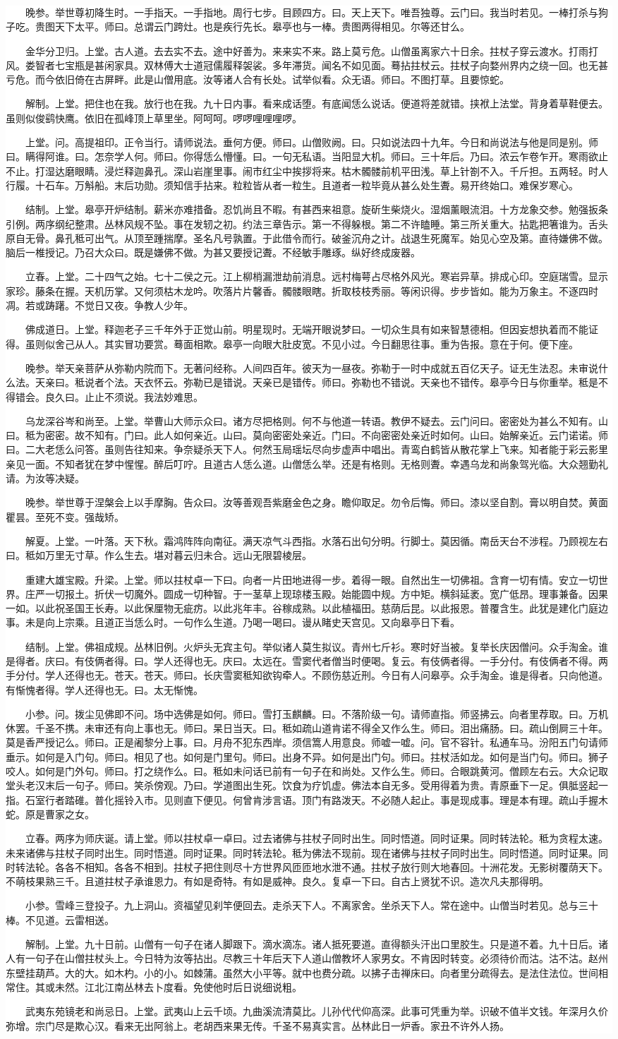 　　晚参。举世尊初降生时。一手指天。一手指地。周行七步。目顾四方。曰。天上天下。唯吾独尊。云门曰。我当时若见。一棒打杀与狗子吃。贵图天下太平。师曰。总谓云门跨灶。也是疾行先长。皋亭也与一棒。贵图两得相见。尔等还甘么。

　　金华分卫归。上堂。古人道。去去实不去。途中好善为。来来实不来。路上莫亏危。山僧虽离家六十日余。拄杖子穿云渡水。打雨打风。娄智者七宝瓶是甚闲家具。双林傅大士道冠儒履释袈裟。多年滞货。闻名不如见面。蓦拈拄杖云。拄杖子向婺州界内之绕一回。也无甚亏危。而今依旧倚在古屏畔。此是山僧用底。汝等诸人合有长处。试举似看。众无语。师曰。不图打草。且要惊蛇。

　　解制。上堂。把住也在我。放行也在我。九十日内事。看来成话堕。有底闻恁么说话。便道将差就错。挟袱上法堂。背身着草鞋便去。虽则似俊鹞快鹰。依旧在孤峰顶上草里坐。阿呵呵。啰啰哩哩哩啰。

　　上堂。问。高提祖印。正令当行。请师说法。垂何方便。师曰。山僧败阙。曰。只如说法四十九年。今日和尚说法与他是同是别。师曰。瞒得阿谁。曰。怎奈学人何。师曰。你得恁么懵懂。曰。一句无私语。当阳显大机。师曰。三十年后。乃曰。浓云乍卷乍开。寒雨欲止不止。打湿达磨眼睛。浸烂释迦鼻孔。深山岩崖里事。闹市红尘中挨拶将来。枯木髑髅前机平田浅。草上针劄不入。千斤担。五两轻。时人行履。十石车。万斛船。末后功勋。须知信手拈来。粒粒皆从者一粒生。且道者一粒毕竟从甚么处生聻。易开终始口。难保岁寒心。

　　结制。上堂。皋亭开炉结制。薪米亦难措备。忍饥尚且不暇。有甚西来祖意。旋斫生柴烧火。湿烟薰眼流泪。十方龙象交参。勉强扳条引例。两序纲纪整肃。丛林风规不坠。事在发轫之初。约法三章告示。第一不得躲根。第二不许瞌睡。第三所关重大。拈匙把箸谁为。舌头原自无骨。鼻孔秪可出气。从顶至踵揣摩。圣名凡号孰置。于此借令而行。破釜沉舟之计。战退生死魔军。始见心空及第。直待嫌佛不做。脑后一椎授记。乃召大众曰。既是嫌佛不做。为甚又要授记聻。不经敏手雕琢。纵好终成废器。

　　立春。上堂。二十四气之始。七十二侯之元。江上柳梢漏泄劫前消息。远村梅萼占尽格外风光。寒岩异草。排成心印。空庭瑞雪。显示家珍。藤条在握。天机历掌。又何须枯木龙吟。吹落片片馨香。髑髅眼瞎。折取枝枝秀丽。等闲识得。步步皆如。能为万象主。不逐四时凋。若或踌躇。不觉日又夜。争教人少年。

　　佛成道日。上堂。释迦老子三千年外于正觉山前。明星现时。无端开眼说梦曰。一切众生具有如来智慧德相。但因妄想执着而不能证得。虽则似舍己从人。其实冒功要赏。蓦面相欺。皋亭一向眼大肚皮宽。不见小过。今日翻思往事。重为告报。意在于何。便下座。

　　晚参。举天亲菩萨从弥勒内院而下。无著问经称。人间四百年。彼天为一昼夜。弥勒于一时中成就五百亿天子。证无生法忍。未审说什么法。天亲曰。秪说者个法。天衣怀云。弥勒已是错说。天亲已是错传。师曰。弥勒也不错说。天亲也不错传。皋亭今日与你重举。秪是不得错会。良久曰。止止不须说。我法妙难思。

　　乌龙深谷岑和尚至。上堂。举曹山大师示众曰。诸方尽把格则。何不与他道一转语。教伊不疑去。云门问曰。密密处为甚么不知有。山曰。秪为密密。故不知有。门曰。此人如何亲近。山曰。莫向密密处亲近。门曰。不向密密处亲近时如何。山曰。始解亲近。云门诺诺。师曰。二大老恁么问答。虽则告往知来。争奈疑杀天下人。何然玉局瑶坛尽向步虚声中唱出。青鸾白鹤皆从散花掌上飞来。知者能于彩云影里亲见一面。不知者犹在梦中惺惺。醉后叮咛。且道古人恁么道。山僧恁么举。还是有格则。无格则聻。幸遇乌龙和尚象驾光临。大众翘勤礼请。为汝等决疑。

　　晚参。举世尊于涅槃会上以手摩胸。告众曰。汝等善观吾紫磨金色之身。瞻仰取足。勿令后悔。师曰。漆以坚自割。膏以明自焚。黄面瞿昙。至死不变。强哉矫。

　　解夏。上堂。一叶落。天下秋。霜鸿阵阵向南征。满天凉气斗西指。水落石出句分明。行脚士。莫因循。南岳天台不涉程。乃顾视左右曰。秪如万里无寸草。作么生去。堪对暮云归未合。远山无限碧棱层。

　　重建大雄宝殿。升梁。上堂。师以拄杖卓一下曰。向者一片田地进得一步。着得一眼。自然出生一切佛祖。含育一切有情。安立一切世界。庄严一切报土。折伏一切魔外。圆成一切种智。于一茎草上现琼楼玉殿。始能圆中规。方中矩。横斜延袤。宽广低昂。理事兼备。因果一如。以此祝圣国王长寿。以此保厘物无疵疠。以此兆年丰。谷稼成熟。以此植福田。慈荫后昆。以此报恩。普覆含生。此犹是建化门庭边事。未是向上宗乘。且道正当恁么时。一句作么生道。乃喝一喝曰。谩从睹史天宫见。又向皋亭日下看。

　　结制。上堂。佛祖成规。丛林旧例。火炉头无宾主句。举似诸人莫生拟议。青州七斤衫。寒时好当被。复举长庆因僧问。众手淘金。谁是得者。庆曰。有伎俩者得。曰。学人还得也无。庆曰。太远在。雪窦代者僧当时便喝。复云。有伎俩者得。一手分付。有伎俩者不得。两手分付。学人还得也无。苍天。苍天。师曰。长庆雪窦秪知欲钩牵人。不顾伤慈近刑。今日有人问皋亭。众手淘金。谁是得者。只向他道。有惭愧者得。学人还得也无。曰。太无惭愧。

　　小参。问。拨尘见佛即不问。场中选佛是如何。师曰。雪打玉麒麟。曰。不落阶级一句。请师直指。师竖拂云。向者里荐取。曰。万机休罢。千圣不携。未审还有向上事也无。师曰。杲日当天。曰。秪如疏山道肯诺不得全又作么生。师曰。泪出痛肠。曰。疏山倒屙三十年。莫是香严授记么。师曰。正是阇黎分上事。曰。月舟不犯东西岸。须信篙人用意良。师嘘一嘘。问。官不容针。私通车马。汾阳五门句请师垂示。如何是入门句。师曰。相见了也。如何是门里句。师曰。出身不异。如何是出门句。师曰。拄杖活如龙。如何是当门句。师曰。狮子咬人。如何是门外句。师曰。打之绕作么。曰。秪如未问话已前有一句子在和尚处。又作么生。师曰。合眼跳黄河。僧顾左右云。大众记取堂头老汉末后一句子。师曰。笑杀傍观。乃曰。学道图出生死。饮食为疗饥虚。佛法本自无多。受用得着为贵。青原垂下一足。俱胝竖起一指。石室行者踏碓。普化摇铃入市。见则直下便见。何曾肯涉言语。顶门有路泼天。不必随人起止。事是现成事。理是本有理。疏山手握木蛇。原是曹家之女。

　　立春。两序为师庆诞。请上堂。师以拄杖卓一卓曰。过去诸佛与拄杖子同时出生。同时悟道。同时证果。同时转法轮。秪为贪程太速。未来诸佛与拄杖子同时出生。同时悟道。同时证果。同时转法轮。秪为佛法不现前。现在诸佛与拄杖子同时出生。同时悟道。同时证果。同时转法轮。各各不相知。各各不相到。拄杖子把住则尽十方世界风匝匝地水泄不通。拄杖子放行则大地春回。十洲花发。无影树覆荫天下。不萌枝果熟三千。且道拄杖子承谁恩力。有如是奇特。有如是威神。良久。复卓一下曰。自古上贤犹不识。造次凡夫那得明。

　　小参。雪峰三登投子。九上洞山。资福望见刹竿便回去。走杀天下人。不离家舍。坐杀天下人。常在途中。山僧当时若见。总与三十棒。不见道。云雷相送。

　　解制。上堂。九十日前。山僧有一句子在诸人脚跟下。滴水滴冻。诸人抵死要道。直得额头汗出口里胶生。只是道不着。九十日后。诸人有一句子在山僧拄杖头上。今日特为汝等拈出。尽教三十年后天下人道山僧教坏人家男女。不肯因时转变。必须待价而沽。沽不沽。赵州东壁挂葫芦。大的大。如木杓。小的小。如棘蒲。虽然大小平等。就中也费分疏。以拂子击禅床曰。向者里分疏得去。是法住法位。世间相常住。其或未然。江北江南丛林去卜度看。免使他时后日说细说粗。

　　武夷东苑镜老和尚忌日。上堂。武夷山上云千顷。九曲溪流清莫比。儿孙代代仰高深。此事可凭重为举。识破不值半文钱。年深月久价弥增。宗门尽是欺心汉。看来无出阿翁上。老胡西来果无传。千圣不易真实言。丛林此日一炉香。家丑不许外人扬。

